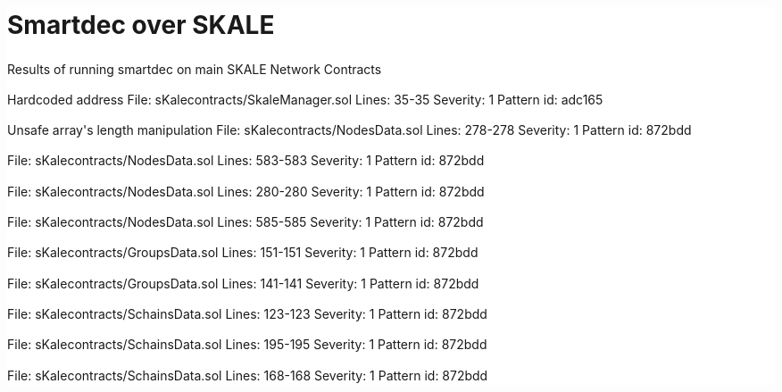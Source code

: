 # Smartdec over SKALE
Results of running smartdec on main SKALE Network Contracts

Hardcoded address
File: sKalecontracts/SkaleManager.sol
Lines: 35-35
Severity: 1
Pattern id: adc165

Unsafe array's length manipulation
File: sKalecontracts/NodesData.sol
Lines: 278-278
Severity: 1
Pattern id: 872bdd

File: sKalecontracts/NodesData.sol
Lines: 583-583
Severity: 1
Pattern id: 872bdd

File: sKalecontracts/NodesData.sol
Lines: 280-280
Severity: 1
Pattern id: 872bdd

File: sKalecontracts/NodesData.sol
Lines: 585-585
Severity: 1
Pattern id: 872bdd

File: sKalecontracts/GroupsData.sol
Lines: 151-151
Severity: 1
Pattern id: 872bdd

File: sKalecontracts/GroupsData.sol
Lines: 141-141
Severity: 1
Pattern id: 872bdd

File: sKalecontracts/SchainsData.sol
Lines: 123-123
Severity: 1
Pattern id: 872bdd

File: sKalecontracts/SchainsData.sol
Lines: 195-195
Severity: 1
Pattern id: 872bdd

File: sKalecontracts/SchainsData.sol
Lines: 168-168
Severity: 1
Pattern id: 872bdd
